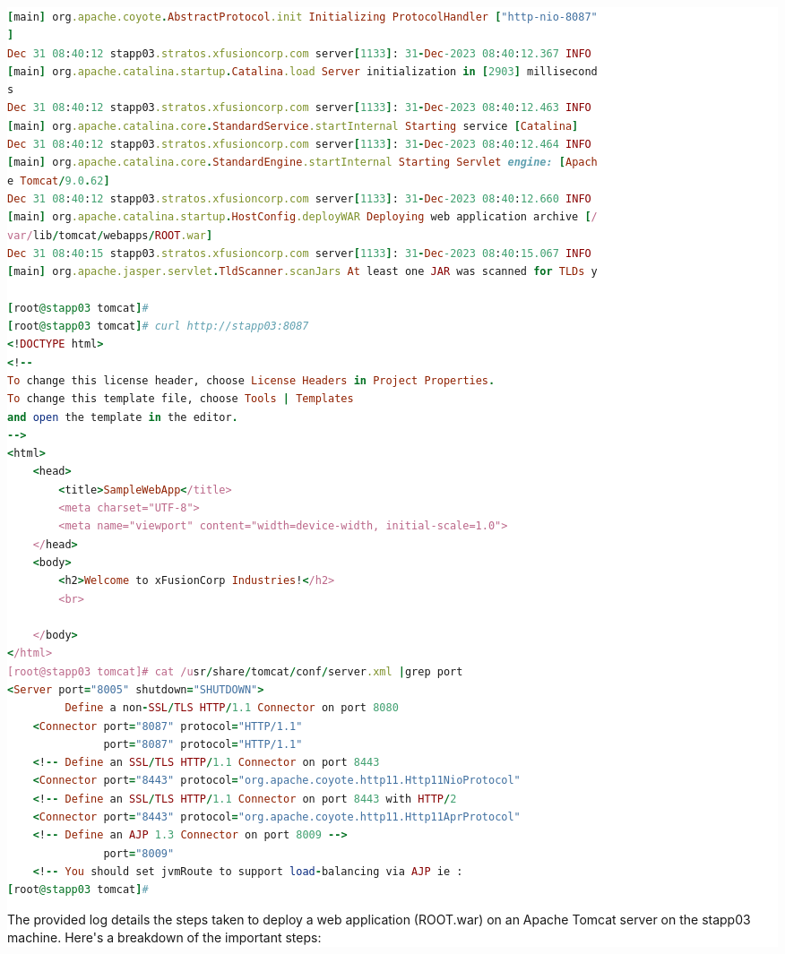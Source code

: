 ```ruby
[main] org.apache.coyote.AbstractProtocol.init Initializing ProtocolHandler ["http-nio-8087"
]
Dec 31 08:40:12 stapp03.stratos.xfusioncorp.com server[1133]: 31-Dec-2023 08:40:12.367 INFO 
[main] org.apache.catalina.startup.Catalina.load Server initialization in [2903] millisecond
s
Dec 31 08:40:12 stapp03.stratos.xfusioncorp.com server[1133]: 31-Dec-2023 08:40:12.463 INFO 
[main] org.apache.catalina.core.StandardService.startInternal Starting service [Catalina]
Dec 31 08:40:12 stapp03.stratos.xfusioncorp.com server[1133]: 31-Dec-2023 08:40:12.464 INFO 
[main] org.apache.catalina.core.StandardEngine.startInternal Starting Servlet engine: [Apach
e Tomcat/9.0.62]
Dec 31 08:40:12 stapp03.stratos.xfusioncorp.com server[1133]: 31-Dec-2023 08:40:12.660 INFO 
[main] org.apache.catalina.startup.HostConfig.deployWAR Deploying web application archive [/
var/lib/tomcat/webapps/ROOT.war]
Dec 31 08:40:15 stapp03.stratos.xfusioncorp.com server[1133]: 31-Dec-2023 08:40:15.067 INFO 
[main] org.apache.jasper.servlet.TldScanner.scanJars At least one JAR was scanned for TLDs y

[root@stapp03 tomcat]# 
[root@stapp03 tomcat]# curl http://stapp03:8087
<!DOCTYPE html>
<!--
To change this license header, choose License Headers in Project Properties.
To change this template file, choose Tools | Templates
and open the template in the editor.
-->
<html>
    <head>
        <title>SampleWebApp</title>
        <meta charset="UTF-8">
        <meta name="viewport" content="width=device-width, initial-scale=1.0">
    </head>
    <body>
        <h2>Welcome to xFusionCorp Industries!</h2>
        <br>
    
    </body>
</html>
[root@stapp03 tomcat]# cat /usr/share/tomcat/conf/server.xml |grep port
<Server port="8005" shutdown="SHUTDOWN">
         Define a non-SSL/TLS HTTP/1.1 Connector on port 8080
    <Connector port="8087" protocol="HTTP/1.1"
               port="8087" protocol="HTTP/1.1"
    <!-- Define an SSL/TLS HTTP/1.1 Connector on port 8443
    <Connector port="8443" protocol="org.apache.coyote.http11.Http11NioProtocol"
    <!-- Define an SSL/TLS HTTP/1.1 Connector on port 8443 with HTTP/2
    <Connector port="8443" protocol="org.apache.coyote.http11.Http11AprProtocol"
    <!-- Define an AJP 1.3 Connector on port 8009 -->
               port="8009"
    <!-- You should set jvmRoute to support load-balancing via AJP ie :
[root@stapp03 tomcat]# 
```
The provided log details the steps taken to deploy a web application (ROOT.war) on an Apache Tomcat server on the stapp03 machine. Here's a breakdown of the important steps:
